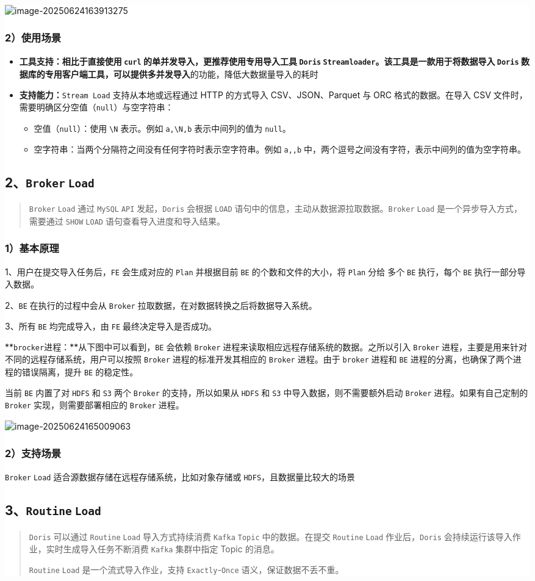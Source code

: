 

![image-20250624163913275](/Users/zhangyujin1/Desktop/HealerJean/HCode/HealerJean.github.io/blogImages/image-20250624163913275.png)









### 2）使用场景

- **工具支持：**相比于直接使用 `curl` 的单并发导入，更推荐使用专用导入工具 `Doris` `Streamloader`。该工具是一款用于将数据导入 `Doris` 数据库的专用客户端工具，可以提供**多并发导入**的功能，降低大数据量导入的耗时

- **支持能力：**`Stream Load` 支持从本地或远程通过 HTTP 的方式导入 CSV、JSON、Parquet 与 ORC 格式的数据。在导入 CSV 文件时，需要明确区分空值（`null`）与空字符串：

  - 空值（`null`）：使用 `\N` 表示。例如 `a,\N,b` 表示中间列的值为 `null`。

  - 空字符串：当两个分隔符之间没有任何字符时表示空字符串。例如 `a,,b` 中，两个逗号之间没有字符，表示中间列的值为空字符串。



## 2、`Broker` `Load`

> `Broker` `Load` 通过 `MySQL` `API` 发起，`Doris` 会根据 `LOAD` 语句中的信息，主动从数据源拉取数据。`Broker` `Load` 是一个异步导入方式，需要通过 `SHOW` `LOAD` 语句查看导入进度和导入结果。   

### 1）基本原理

1、用户在提交导入任务后，`FE` 会生成对应的 `Plan` 并根据目前 `BE` 的个数和文件的大小，将 `Plan` 分给 多个 `BE` 执行，每个 `BE` 执行一部分导入数据。    

2、`BE` 在执行的过程中会从 `Broker` 拉取数据，在对数据转换之后将数据导入系统。  

3、所有 `BE` 均完成导入，由 `FE` 最终决定导入是否成功。



**`brocker`进程：**从下图中可以看到，`BE` 会依赖 `Broker` 进程来读取相应远程存储系统的数据。之所以引入 `Broker` 进程，主要是用来针对不同的远程存储系统，用户可以按照 `Broker` 进程的标准开发其相应的 `Broker` 进程。由于 `broker` 进程和 `BE` 进程的分离，也确保了两个进程的错误隔离，提升 `BE` 的稳定性。

当前 `BE` 内置了对 `HDFS` 和 `S3` 两个 `Broker` 的支持，所以如果从 `HDFS` 和 `S3` 中导入数据，则不需要额外启动 `Broker` 进程。如果有自己定制的 `Broker` 实现，则需要部署相应的 `Broker` 进程。



![image-20250624165009063](/Users/zhangyujin1/Desktop/HealerJean/HCode/HealerJean.github.io/blogImages/image-20250624165009063.png)



### 2）支持场景

`Broker` `Load` 适合源数据存储在远程存储系统，比如对象存储或 `HDFS`，且数据量比较大的场景



## 3、`Routine` `Load`

> `Doris` 可以通过 `Routine` `Load` 导入方式持续消费 `Kafka` `Topic` 中的数据。在提交 `Routine` `Load` 作业后，`Doris` 会持续运行该导入作业，实时生成导入任务不断消费 `Kafka` 集群中指定 Topic 的消息。
>
> `Routine` `Load` 是一个流式导入作业，支持 `Exactly`-`Once` 语义，保证数据不丢不重。
